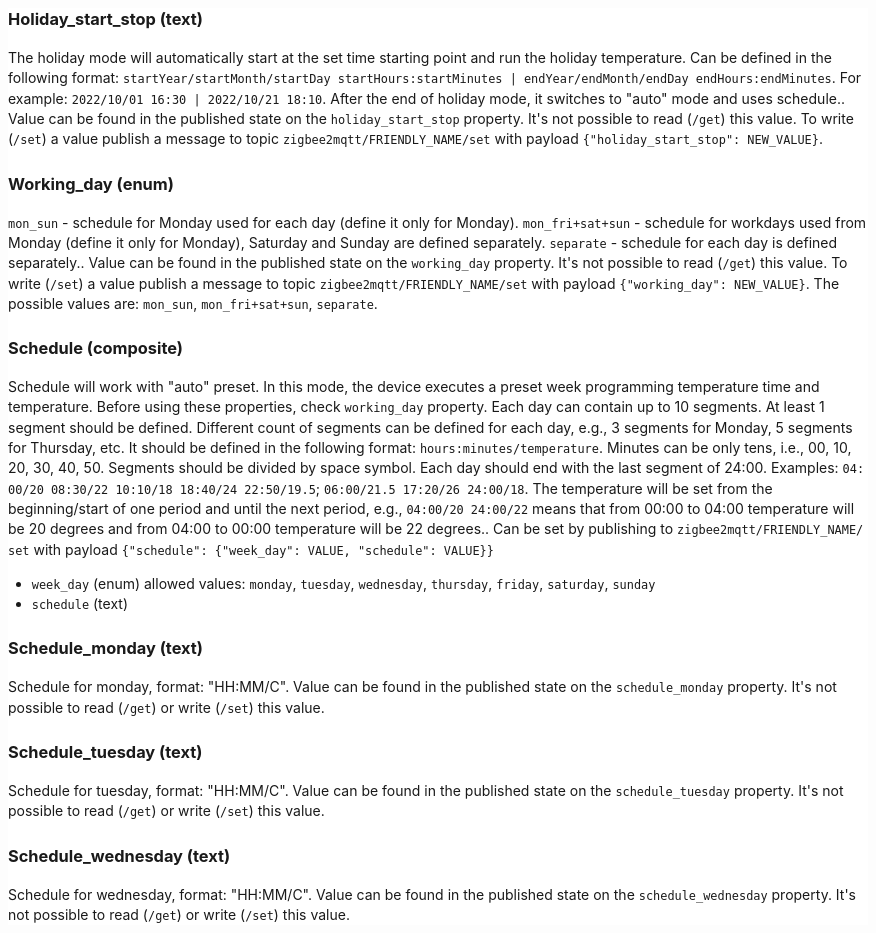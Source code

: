 ### Holiday_start_stop (text)
The holiday mode will automatically start at the set time starting point and run the holiday temperature. Can be defined in the following format: `startYear/startMonth/startDay startHours:startMinutes | endYear/endMonth/endDay endHours:endMinutes`. For example: `2022/10/01 16:30 | 2022/10/21 18:10`. After the end of holiday mode, it switches to "auto" mode and uses schedule..
Value can be found in the published state on the `holiday_start_stop` property.
It's not possible to read (`/get`) this value.
To write (`/set`) a value publish a message to topic `zigbee2mqtt/FRIENDLY_NAME/set` with payload `{"holiday_start_stop": NEW_VALUE}`.

### Working_day (enum)
`mon_sun` - schedule for Monday used for each day (define it only for Monday). `mon_fri+sat+sun` - schedule for workdays used from Monday (define it only for Monday), Saturday and Sunday are defined separately. `separate` - schedule for each day is defined separately..
Value can be found in the published state on the `working_day` property.
It's not possible to read (`/get`) this value.
To write (`/set`) a value publish a message to topic `zigbee2mqtt/FRIENDLY_NAME/set` with payload `{"working_day": NEW_VALUE}`.
The possible values are: `mon_sun`, `mon_fri+sat+sun`, `separate`.

### Schedule (composite)
Schedule will work with "auto" preset. In this mode, the device executes a preset week programming temperature time and temperature. Before using these properties, check `working_day` property. Each day can contain up to 10 segments. At least 1 segment should be defined. Different count of segments can be defined for each day, e.g., 3 segments for Monday, 5 segments for Thursday, etc. It should be defined in the following format: `hours:minutes/temperature`. Minutes can be only tens, i.e., 00, 10, 20, 30, 40, 50. Segments should be divided by space symbol. Each day should end with the last segment of 24:00. Examples: `04:00/20 08:30/22 10:10/18 18:40/24 22:50/19.5`; `06:00/21.5 17:20/26 24:00/18`. The temperature will be set from the beginning/start of one period and until the next period, e.g., `04:00/20 24:00/22` means that from 00:00 to 04:00 temperature will be 20 degrees and from 04:00 to 00:00 temperature will be 22 degrees..
Can be set by publishing to `zigbee2mqtt/FRIENDLY_NAME/set` with payload `{"schedule": {"week_day": VALUE, "schedule": VALUE}}`
- `week_day` (enum) allowed values: `monday`, `tuesday`, `wednesday`, `thursday`, `friday`, `saturday`, `sunday`
- `schedule` (text) 

### Schedule_monday (text)
Schedule for monday, format: "HH:MM/C".
Value can be found in the published state on the `schedule_monday` property.
It's not possible to read (`/get`) or write (`/set`) this value.

### Schedule_tuesday (text)
Schedule for tuesday, format: "HH:MM/C".
Value can be found in the published state on the `schedule_tuesday` property.
It's not possible to read (`/get`) or write (`/set`) this value.

### Schedule_wednesday (text)
Schedule for wednesday, format: "HH:MM/C".
Value can be found in the published state on the `schedule_wednesday` property.
It's not possible to read (`/get`) or write (`/set`) this value.

